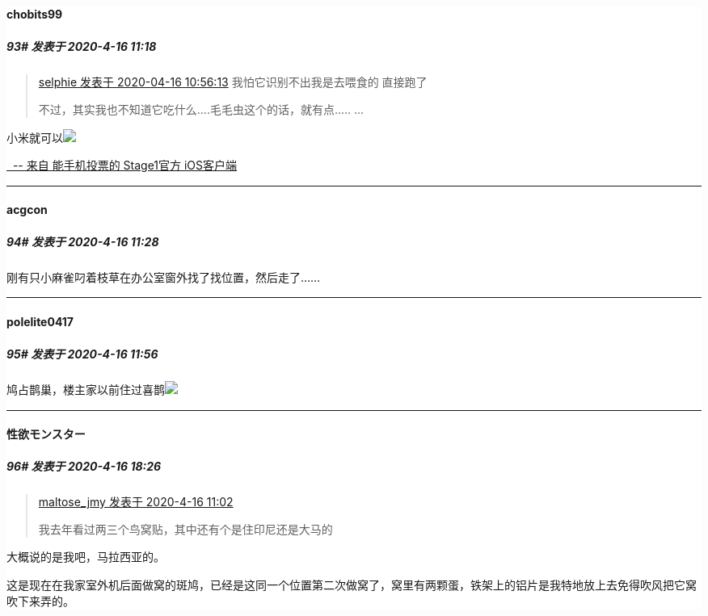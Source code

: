 ####  chobits99  
##### 93#       发表于 2020-4-16 11:18



<blockquote><a href="httphttps://bbs.saraba1st.com/2b/forum.php?mod=redirect&amp;goto=findpost&amp;pid=47099103&amp;ptid=1924340" target="_blank">selphie 发表于 2020-04-16 10:56:13</a>
我怕它识别不出我是去喂食的 直接跑了

不过，其实我也不知道它吃什么....毛毛虫这个的话，就有点..... ...</blockquote>小米就可以<img src="https://static.saraba1st.com/image/smiley/face2017/057.png" referrerpolicy="no-referrer">

[  -- 来自 能手机投票的 Stage1官方 iOS客户端](https://itunes.apple.com/fi/app/saraba1st/id1221237470?mt=8)







-----

####  acgcon  
##### 94#       发表于 2020-4-16 11:28




刚有只小麻雀叼着枝草在办公室窗外找了找位置，然后走了……







-----

####  polelite0417  
##### 95#       发表于 2020-4-16 11:56




鸠占鹊巢，楼主家以前住过喜鹊<img src="https://static.saraba1st.com/image/smiley/face2017/066.png" referrerpolicy="no-referrer">







-----

####  性欲モンスター  
##### 96#       发表于 2020-4-16 18:26



<blockquote><a href="httphttps://bbs.saraba1st.com/2b/forum.php?mod=redirect&amp;goto=findpost&amp;pid=47099193&amp;ptid=1924340" target="_blank">maltose_jmy 发表于 2020-4-16 11:02</a>

我去年看过两三个鸟窝贴，其中还有个是住印尼还是大马的</blockquote>
大概说的是我吧，马拉西亚的。

这是现在在我家室外机后面做窝的斑鸠，已经是这同一个位置第二次做窝了，窝里有两颗蛋，铁架上的铝片是我特地放上去免得吹风把它窝吹下来弄的。
